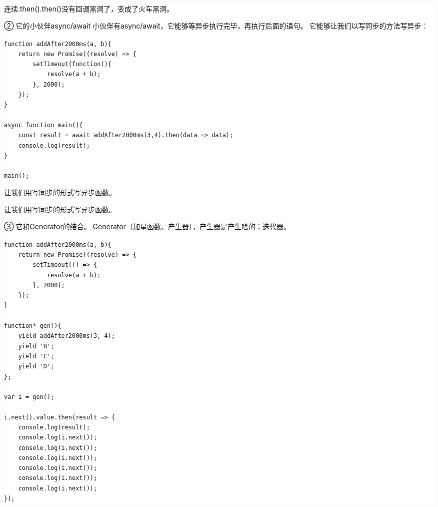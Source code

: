 连续.then().then()没有回调黑洞了，变成了火车黑洞。

② 它的小伙伴async/await
小伙伴有async/await，它能够等异步执行完毕，再执行后面的语句。
它能够让我们以写同步的方法写异步：

```
function addAfter2000ms(a, b){
	return new Promise((resolve) => {
		setTimeout(function(){
			resolve(a + b);
		}, 2000);
	});
}

async function main(){
	const result = await addAfter2000ms(3,4).then(data => data);
	console.log(result);
}

main();
```

让我们用写同步的形式写异步函数。

让我们用写同步的形式写异步函数。

③ 它和Generator的结合。
Generator（加星函数、产生器），产生器是产生啥的：迭代器。

```
function addAfter2000ms(a, b){
	return new Promise((resolve) => {
		setTimeout(() => {
			resolve(a + b);
		}, 2000);
	});
}

function* gen(){
	yield addAfter2000ms(3, 4);
	yield 'B';
	yield 'C';
	yield 'D';
};

var i = gen();

i.next().value.then(result => {
	console.log(result);
	console.log(i.next());
	console.log(i.next());
	console.log(i.next());
	console.log(i.next());
	console.log(i.next());
	console.log(i.next());
});
```
